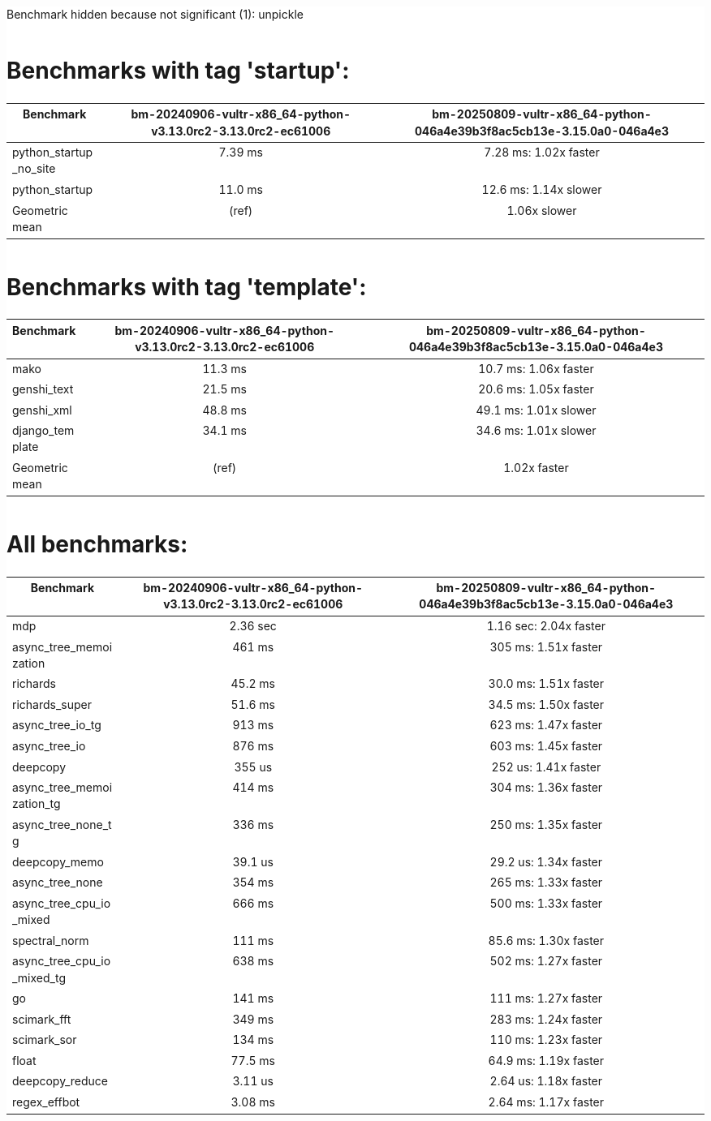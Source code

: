 Benchmark hidden because not significant (1): unpickle

Benchmarks with tag 'startup':
==============================

| Benchmark              | bm-20240906-vultr-x86_64-python-v3.13.0rc2-3.13.0rc2-ec61006 | bm-20250809-vultr-x86_64-python-046a4e39b3f8ac5cb13e-3.15.0a0-046a4e3 |
|------------------------|:------------------------------------------------------------:|:---------------------------------------------------------------------:|
| python_startup_no_site | 7.39 ms                                                      | 7.28 ms: 1.02x faster                                                 |
| python_startup         | 11.0 ms                                                      | 12.6 ms: 1.14x slower                                                 |
| Geometric mean         | (ref)                                                        | 1.06x slower                                                          |

Benchmarks with tag 'template':
===============================

| Benchmark       | bm-20240906-vultr-x86_64-python-v3.13.0rc2-3.13.0rc2-ec61006 | bm-20250809-vultr-x86_64-python-046a4e39b3f8ac5cb13e-3.15.0a0-046a4e3 |
|-----------------|:------------------------------------------------------------:|:---------------------------------------------------------------------:|
| mako            | 11.3 ms                                                      | 10.7 ms: 1.06x faster                                                 |
| genshi_text     | 21.5 ms                                                      | 20.6 ms: 1.05x faster                                                 |
| genshi_xml      | 48.8 ms                                                      | 49.1 ms: 1.01x slower                                                 |
| django_template | 34.1 ms                                                      | 34.6 ms: 1.01x slower                                                 |
| Geometric mean  | (ref)                                                        | 1.02x faster                                                          |

All benchmarks:
===============

| Benchmark                  | bm-20240906-vultr-x86_64-python-v3.13.0rc2-3.13.0rc2-ec61006 | bm-20250809-vultr-x86_64-python-046a4e39b3f8ac5cb13e-3.15.0a0-046a4e3 |
|----------------------------|:------------------------------------------------------------:|:---------------------------------------------------------------------:|
| mdp                        | 2.36 sec                                                     | 1.16 sec: 2.04x faster                                                |
| async_tree_memoization     | 461 ms                                                       | 305 ms: 1.51x faster                                                  |
| richards                   | 45.2 ms                                                      | 30.0 ms: 1.51x faster                                                 |
| richards_super             | 51.6 ms                                                      | 34.5 ms: 1.50x faster                                                 |
| async_tree_io_tg           | 913 ms                                                       | 623 ms: 1.47x faster                                                  |
| async_tree_io              | 876 ms                                                       | 603 ms: 1.45x faster                                                  |
| deepcopy                   | 355 us                                                       | 252 us: 1.41x faster                                                  |
| async_tree_memoization_tg  | 414 ms                                                       | 304 ms: 1.36x faster                                                  |
| async_tree_none_tg         | 336 ms                                                       | 250 ms: 1.35x faster                                                  |
| deepcopy_memo              | 39.1 us                                                      | 29.2 us: 1.34x faster                                                 |
| async_tree_none            | 354 ms                                                       | 265 ms: 1.33x faster                                                  |
| async_tree_cpu_io_mixed    | 666 ms                                                       | 500 ms: 1.33x faster                                                  |
| spectral_norm              | 111 ms                                                       | 85.6 ms: 1.30x faster                                                 |
| async_tree_cpu_io_mixed_tg | 638 ms                                                       | 502 ms: 1.27x faster                                                  |
| go                         | 141 ms                                                       | 111 ms: 1.27x faster                                                  |
| scimark_fft                | 349 ms                                                       | 283 ms: 1.24x faster                                                  |
| scimark_sor                | 134 ms                                                       | 110 ms: 1.23x faster                                                  |
| float                      | 77.5 ms                                                      | 64.9 ms: 1.19x faster                                                 |
| deepcopy_reduce            | 3.11 us                                                      | 2.64 us: 1.18x faster                                                 |
| regex_effbot               | 3.08 ms                                                      | 2.64 ms: 1.17x faster                                                 |